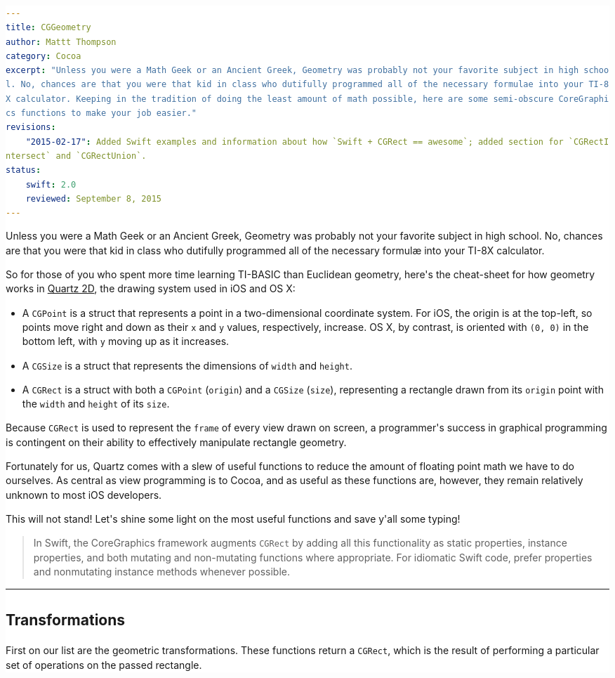 ```yaml
---
title: CGGeometry
author: Mattt Thompson
category: Cocoa
excerpt: "Unless you were a Math Geek or an Ancient Greek, Geometry was probably not your favorite subject in high school. No, chances are that you were that kid in class who dutifully programmed all of the necessary formulae into your TI-8X calculator. Keeping in the tradition of doing the least amount of math possible, here are some semi-obscure CoreGraphics functions to make your job easier."
revisions:
    "2015-02-17": Added Swift examples and information about how `Swift + CGRect == awesome`; added section for `CGRectIntersect` and `CGRectUnion`.
status:
    swift: 2.0
    reviewed: September 8, 2015
---
```


Unless you were a Math Geek or an Ancient Greek, Geometry was probably not your favorite subject in high school. No, chances are that you were that kid in class who dutifully programmed all of the necessary formulæ into your TI-8X calculator.

So for those of you who spent more time learning TI-BASIC than Euclidean geometry, here's the cheat-sheet for how geometry works in [Quartz 2D][1], the drawing system used in iOS and OS X:

- A `CGPoint` is a struct that represents a point in a two-dimensional coordinate system. For iOS, the origin is at the top-left, so points move right and down as their `x` and `y` values, respectively, increase. OS X, by contrast, is oriented with `(0, 0)` in the bottom left, with `y` moving up as it increases.

- A `CGSize` is a struct that represents the dimensions of `width` and `height`.

- A `CGRect` is a struct with both a `CGPoint` (`origin`) and a `CGSize` (`size`), representing a rectangle drawn from its `origin` point with the `width` and `height` of its `size`.

Because `CGRect` is used to represent the `frame` of every view drawn on screen, a programmer's success in graphical programming is contingent on their ability to effectively manipulate rectangle geometry.

Fortunately for us, Quartz comes with a slew of useful functions to reduce the amount of floating point math we have to do ourselves. As central as view programming is to Cocoa, and as useful as these functions are, however, they remain relatively unknown to most iOS developers.

This will not stand! Let's shine some light on the most useful functions and save y'all some typing!

> In Swift, the CoreGraphics framework augments `CGRect` by adding all this functionality as static properties, instance properties, and both mutating and non-mutating functions where appropriate. For idiomatic Swift code, prefer properties and nonmutating instance methods whenever possible.

---

Transformations
---------------

First on our list are the geometric transformations. These functions return a `CGRect`, which is the result of performing a particular set of operations on the passed rectangle.


[1]: https://developer.apple.com/library/mac/#documentation/graphicsimaging/Conceptual/drawingwithquartz2d/Introduction/Introduction.html#//apple_ref/doc/uid/TP30001066